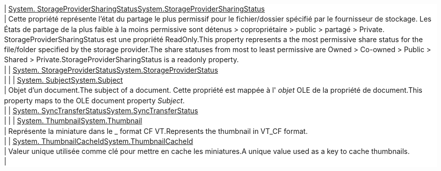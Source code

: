 | [<span data-ttu-id="7b93e-385">System. StorageProviderSharingStatus</span><span class="sxs-lookup"><span data-stu-id="7b93e-385">System.StorageProviderSharingStatus</span></span>](props-system-storageprovidersharingstatus.md)<br/>                                       | <span data-ttu-id="7b93e-386">Cette propriété représente l’état du partage le plus permissif pour le fichier/dossier spécifié par le fournisseur de stockage. Les États de partage de la plus faible à la moins permissive sont détenus > copropriétaire > public > partagé > Private. StorageProviderSharingStatus est une propriété ReadOnly.</span><span class="sxs-lookup"><span data-stu-id="7b93e-386">This property represents a the most permissive share status for the file/folder specified by the storage provider.The share statuses from most to least permissive are Owned > Co-owned > Public > Shared > Private.StorageProviderSharingStatus is a readonly property.</span></span><br/>                                                                                                                                                                                                                                                              |
| [<span data-ttu-id="7b93e-387">System. StorageProviderStatus</span><span class="sxs-lookup"><span data-stu-id="7b93e-387">System.StorageProviderStatus</span></span>](props-system-storageproviderstatus.md)<br/>                                                     |                                                                                                                                                                                                                                                                                                                                                                                                                                                                                                                                                              |
| [<span data-ttu-id="7b93e-388">System. Subject</span><span class="sxs-lookup"><span data-stu-id="7b93e-388">System.Subject</span></span>](./props-system-subject.md)<br/>                                                                          | <span data-ttu-id="7b93e-389">Objet d’un document.</span><span class="sxs-lookup"><span data-stu-id="7b93e-389">The subject of a document.</span></span> <span data-ttu-id="7b93e-390">Cette propriété est mappée à l' *objet* OLE de la propriété de document.</span><span class="sxs-lookup"><span data-stu-id="7b93e-390">This property maps to the OLE document property *Subject*.</span></span><br/>                                                                                                                                                                                                                                                                                                                                                                                                                                                             |
| [<span data-ttu-id="7b93e-391">System. SyncTransferStatus</span><span class="sxs-lookup"><span data-stu-id="7b93e-391">System.SyncTransferStatus</span></span>](props-system-synctransferstatus.md)<br/>                                                           |                                                                                                                                                                                                                                                                                                                                                                                                                                                                                                                                                              |
| [<span data-ttu-id="7b93e-392">System. Thumbnail</span><span class="sxs-lookup"><span data-stu-id="7b93e-392">System.Thumbnail</span></span>](./props-system-thumbnail.md)<br/>                                                                      | <span data-ttu-id="7b93e-393">Représente la miniature dans le \_ format CF VT.</span><span class="sxs-lookup"><span data-stu-id="7b93e-393">Represents the thumbnail in VT\_CF format.</span></span><br/>                                                                                                                                                                                                                                                                                                                                                                                                                                                                                                        |
| [<span data-ttu-id="7b93e-394">System. ThumbnailCacheId</span><span class="sxs-lookup"><span data-stu-id="7b93e-394">System.ThumbnailCacheId</span></span>](./props-system-thumbnailcacheid.md)<br/>                                                        | <span data-ttu-id="7b93e-395">Valeur unique utilisée comme clé pour mettre en cache les miniatures.</span><span class="sxs-lookup"><span data-stu-id="7b93e-395">A unique value used as a key to cache thumbnails.</span></span><br/>                                                                                                                                                                                                                                                                                                                                                                                                                                                                                                 |